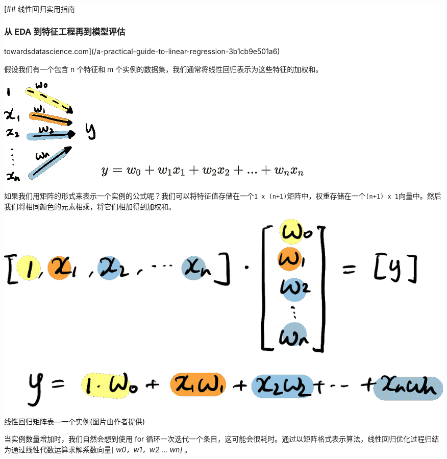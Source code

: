 [](/a-practical-guide-to-linear-regression-3b1cb9e501a6) [## 线性回归实用指南

### 从 EDA 到特征工程再到模型评估

towardsdatascience.com](/a-practical-guide-to-linear-regression-3b1cb9e501a6) 

假设我们有一个包含 n 个特征和 m 个实例的数据集，我们通常将线性回归表示为这些特征的加权和。

![](img/6f5682cd5da4894d1578e52c9b8a7d0e.png)![](img/14fd5dd88cc86818276de957ce557e1d.png)

如果我们用矩阵的形式来表示一个实例的公式呢？我们可以将特征值存储在一个`1 x (n+1)`矩阵中，权重存储在一个`(n+1) x 1`向量中。然后我们将相同颜色的元素相乘，将它们相加得到加权和。

![](img/31ced4a848519d70f0c70209dafc9a15.png)

线性回归矩阵表—一个实例(图片由作者提供)

当实例数量增加时，我们自然会想到使用 for 循环一次迭代一个条目，这可能会很耗时。通过以矩阵格式表示算法，线性回归优化过程归结为通过线性代数运算求解系数向量[ *w0，w1，w2 … wn]* 。

